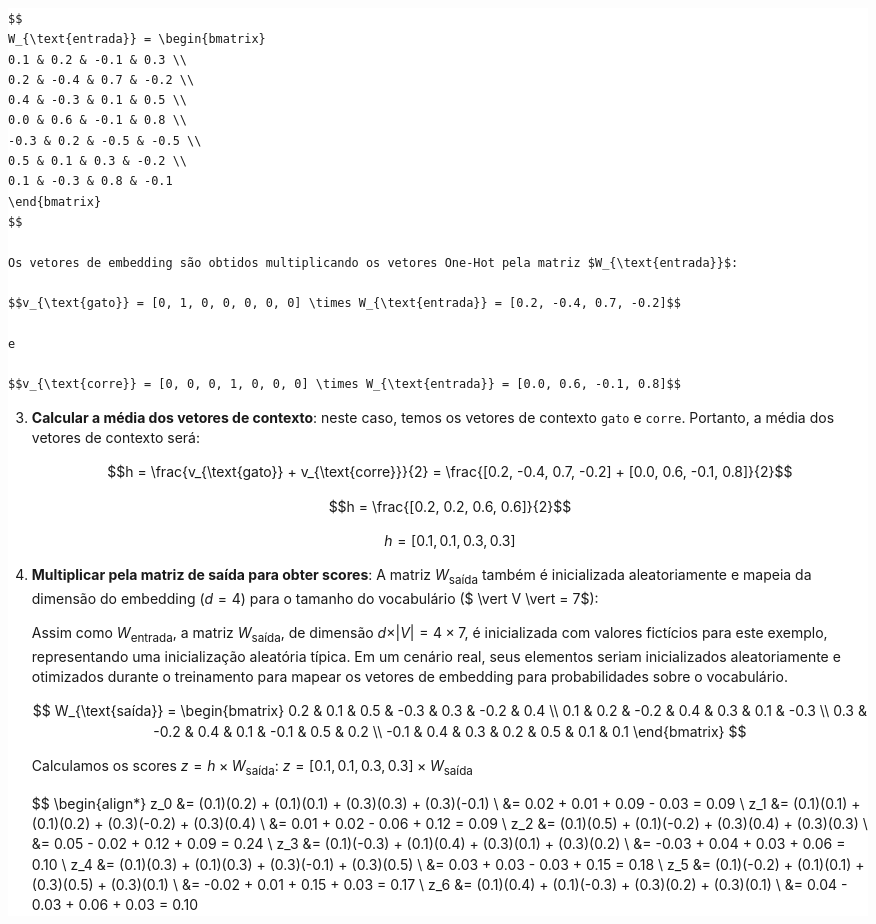     $$
    W_{\text{entrada}} = \begin{bmatrix}
    0.1 & 0.2 & -0.1 & 0.3 \\
    0.2 & -0.4 & 0.7 & -0.2 \\
    0.4 & -0.3 & 0.1 & 0.5 \\
    0.0 & 0.6 & -0.1 & 0.8 \\
    -0.3 & 0.2 & -0.5 & -0.5 \\
    0.5 & 0.1 & 0.3 & -0.2 \\
    0.1 & -0.3 & 0.8 & -0.1
    \end{bmatrix}
    $$

    Os vetores de embedding são obtidos multiplicando os vetores One-Hot pela matriz $W_{\text{entrada}}$:

    $$v_{\text{gato}} = [0, 1, 0, 0, 0, 0, 0] \times W_{\text{entrada}} = [0.2, -0.4, 0.7, -0.2]$$

    e

    $$v_{\text{corre}} = [0, 0, 0, 1, 0, 0, 0] \times W_{\text{entrada}} = [0.0, 0.6, -0.1, 0.8]$$

3. **Calcular a média dos vetores de contexto**: neste caso, temos os vetores de contexto `gato` e `corre`. Portanto, a média dos vetores de contexto será:

    $$h = \frac{v_{\text{gato}} + v_{\text{corre}}}{2} = \frac{[0.2, -0.4, 0.7, -0.2] + [0.0, 0.6, -0.1, 0.8]}{2}$$

    $$h = \frac{[0.2, 0.2, 0.6, 0.6]}{2}$$

    $$h = [0.1, 0.1, 0.3, 0.3]$$

4. **Multiplicar pela matriz de saída para obter scores**: A matriz $W_{\text{saída}}$ também é inicializada aleatoriamente e mapeia da dimensão do embedding ($d=4$) para o tamanho do vocabulário ($ \vert V \vert = 7$):

   Assim como $W_{\text{entrada}}$, a matriz $W_{\text{saída}}$, de dimensão $d \times  \vert V \vert  = 4 \times 7$, é inicializada com valores fictícios para este exemplo, representando uma inicialização aleatória típica. Em um cenário real, seus elementos seriam inicializados aleatoriamente e otimizados durante o treinamento para mapear os vetores de embedding para probabilidades sobre o vocabulário.

    $$
    W_{\text{saída}} = \begin{bmatrix}
    0.2 & 0.1 & 0.5 & -0.3 & 0.3 & -0.2 & 0.4 \\
    0.1 & 0.2 & -0.2 & 0.4 & 0.3 & 0.1 & -0.3 \\
    0.3 & -0.2 & 0.4 & 0.1 & -0.1 & 0.5 & 0.2 \\
    -0.1 & 0.4 & 0.3 & 0.2 & 0.5 & 0.1 & 0.1
    \end{bmatrix}
    $$

    Calculamos os scores $z = h \times W_{\text{saída}}$:
    $z = [0.1, 0.1, 0.3, 0.3] \times W_{\text{saída}}$

    $$
    \begin{align*}
    z_0 &= (0.1)(0.2) + (0.1)(0.1) + (0.3)(0.3) + (0.3)(-0.1) \\
    &= 0.02 + 0.01 + 0.09 - 0.03 = 0.09 \\
    z_1 &= (0.1)(0.1) + (0.1)(0.2) + (0.3)(-0.2) + (0.3)(0.4) \\
    &= 0.01 + 0.02 - 0.06 + 0.12 = 0.09 \\
    z_2 &= (0.1)(0.5) + (0.1)(-0.2) + (0.3)(0.4) + (0.3)(0.3) \\
    &= 0.05 - 0.02 + 0.12 + 0.09 = 0.24 \\
    z_3 &= (0.1)(-0.3) + (0.1)(0.4) + (0.3)(0.1) + (0.3)(0.2) \\
    &= -0.03 + 0.04 + 0.03 + 0.06 = 0.10 \\
    z_4 &= (0.1)(0.3) + (0.1)(0.3) + (0.3)(-0.1) + (0.3)(0.5) \\
    &= 0.03 + 0.03 - 0.03 + 0.15 = 0.18 \\
    z_5 &= (0.1)(-0.2) + (0.1)(0.1) + (0.3)(0.5) + (0.3)(0.1) \\
    &= -0.02 + 0.01 + 0.15 + 0.03 = 0.17 \\
    z_6 &= (0.1)(0.4) + (0.1)(-0.3) + (0.3)(0.2) + (0.3)(0.1) \\
    &= 0.04 - 0.03 + 0.06 + 0.03 = 0.10
